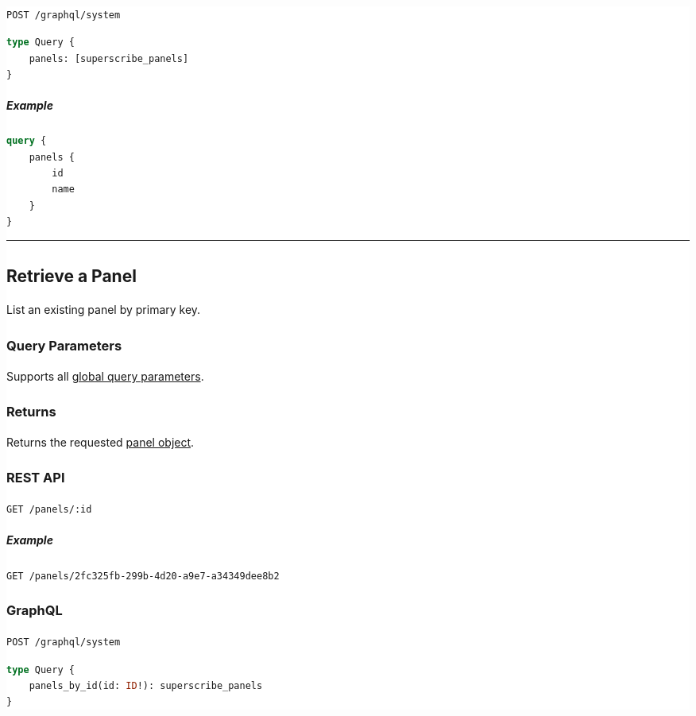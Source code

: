 ```
POST /graphql/system
```

```graphql
type Query {
	panels: [superscribe_panels]
}
```

##### Example

```graphql
query {
	panels {
		id
		name
	}
}
```

---

## Retrieve a Panel

List an existing panel by primary key.

### Query Parameters

Supports all [global query parameters](/reference/query).

### Returns

Returns the requested [panel object](#the-panel-object).

### REST API

```
GET /panels/:id
```

##### Example

```
GET /panels/2fc325fb-299b-4d20-a9e7-a34349dee8b2
```

### GraphQL

```
POST /graphql/system
```

```graphql
type Query {
	panels_by_id(id: ID!): superscribe_panels
}
```
